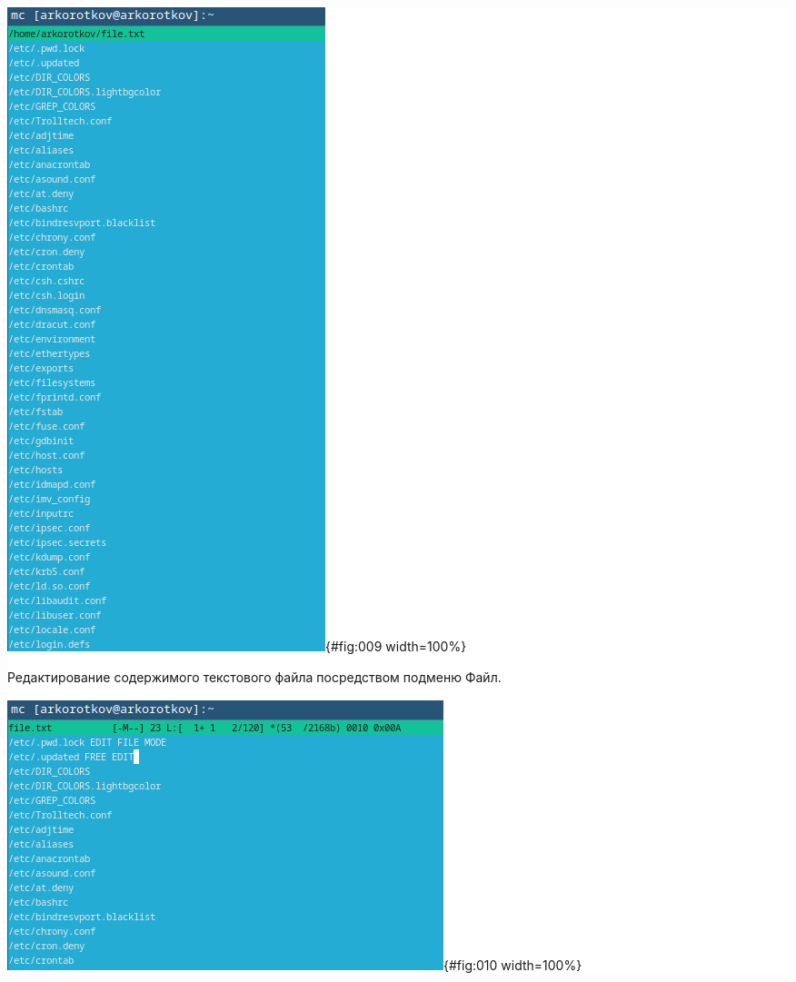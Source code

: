 ![Просмотр содержимого файла](image/9.png ){#fig:009 width=100%}


Редактирование содержимого текстового файла посредством подменю Файл.

![Редактирование содержимого файла](image/10.png ){#fig:010 width=100%}
